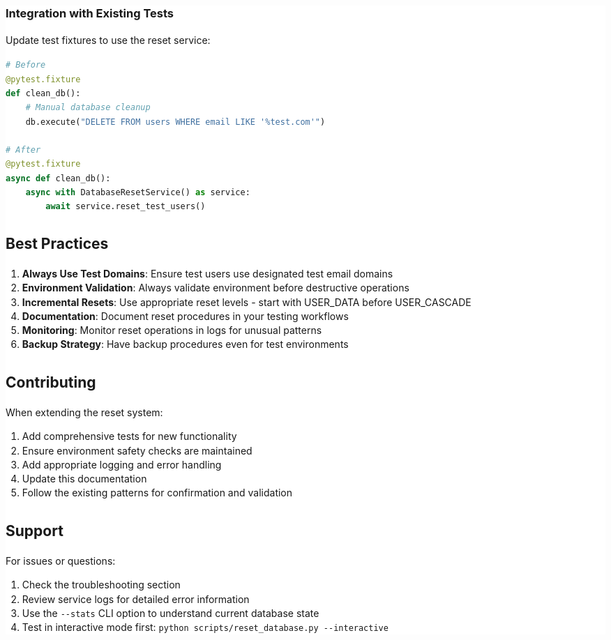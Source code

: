 ### Integration with Existing Tests

Update test fixtures to use the reset service:

```python
# Before
@pytest.fixture
def clean_db():
    # Manual database cleanup
    db.execute("DELETE FROM users WHERE email LIKE '%test.com'")

# After
@pytest.fixture
async def clean_db():
    async with DatabaseResetService() as service:
        await service.reset_test_users()
```

## Best Practices

1. **Always Use Test Domains**: Ensure test users use designated test email domains
2. **Environment Validation**: Always validate environment before destructive operations
3. **Incremental Resets**: Use appropriate reset levels - start with USER_DATA before USER_CASCADE
4. **Documentation**: Document reset procedures in your testing workflows
5. **Monitoring**: Monitor reset operations in logs for unusual patterns
6. **Backup Strategy**: Have backup procedures even for test environments

## Contributing

When extending the reset system:

1. Add comprehensive tests for new functionality
2. Ensure environment safety checks are maintained
3. Add appropriate logging and error handling
4. Update this documentation
5. Follow the existing patterns for confirmation and validation

## Support

For issues or questions:

1. Check the troubleshooting section
2. Review service logs for detailed error information
3. Use the `--stats` CLI option to understand current database state
4. Test in interactive mode first: `python scripts/reset_database.py --interactive`